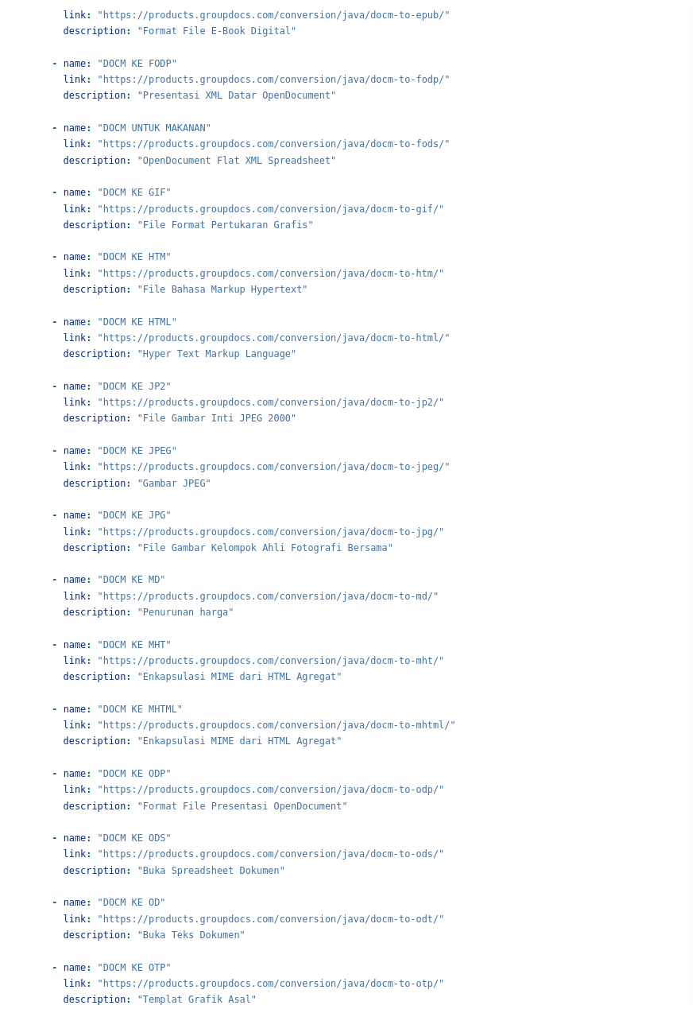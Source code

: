 ```yaml
          link: "https://products.groupdocs.com/conversion/java/docm-to-epub/"
          description: "Format File E-Book Digital"

        - name: "DOCM KE FODP"
          link: "https://products.groupdocs.com/conversion/java/docm-to-fodp/"
          description: "Presentasi XML Datar OpenDocument"

        - name: "DOCM UNTUK MAKANAN"
          link: "https://products.groupdocs.com/conversion/java/docm-to-fods/"
          description: "OpenDocument Flat XML Spreadsheet"

        - name: "DOCM KE GIF"
          link: "https://products.groupdocs.com/conversion/java/docm-to-gif/"
          description: "File Format Pertukaran Grafis"

        - name: "DOCM KE HTM"
          link: "https://products.groupdocs.com/conversion/java/docm-to-htm/"
          description: "File Bahasa Markup Hypertext"

        - name: "DOCM KE HTML"
          link: "https://products.groupdocs.com/conversion/java/docm-to-html/"
          description: "Hyper Text Markup Language"

        - name: "DOCM KE JP2"
          link: "https://products.groupdocs.com/conversion/java/docm-to-jp2/"
          description: "File Gambar Inti JPEG 2000"

        - name: "DOCM KE JPEG"
          link: "https://products.groupdocs.com/conversion/java/docm-to-jpeg/"
          description: "Gambar JPEG"

        - name: "DOCM KE JPG"
          link: "https://products.groupdocs.com/conversion/java/docm-to-jpg/"
          description: "File Gambar Kelompok Ahli Fotografi Bersama"

        - name: "DOCM KE MD"
          link: "https://products.groupdocs.com/conversion/java/docm-to-md/"
          description: "Penurunan harga"

        - name: "DOCM KE MHT"
          link: "https://products.groupdocs.com/conversion/java/docm-to-mht/"
          description: "Enkapsulasi MIME dari HTML Agregat"

        - name: "DOCM KE MHTML"
          link: "https://products.groupdocs.com/conversion/java/docm-to-mhtml/"
          description: "Enkapsulasi MIME dari HTML Agregat"

        - name: "DOCM KE ODP"
          link: "https://products.groupdocs.com/conversion/java/docm-to-odp/"
          description: "Format File Presentasi OpenDocument"

        - name: "DOCM KE ODS"
          link: "https://products.groupdocs.com/conversion/java/docm-to-ods/"
          description: "Buka Spreadsheet Dokumen"

        - name: "DOCM KE OD"
          link: "https://products.groupdocs.com/conversion/java/docm-to-odt/"
          description: "Buka Teks Dokumen"

        - name: "DOCM KE OTP"
          link: "https://products.groupdocs.com/conversion/java/docm-to-otp/"
          description: "Templat Grafik Asal"

```